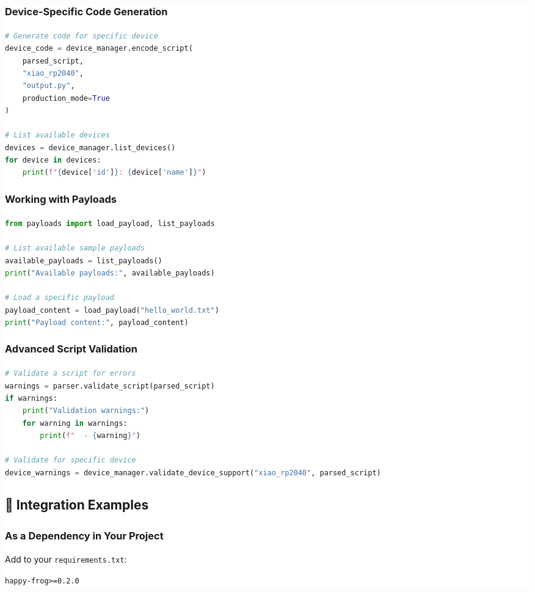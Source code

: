 ### Device-Specific Code Generation

```python
# Generate code for specific device
device_code = device_manager.encode_script(
    parsed_script, 
    "xiao_rp2040", 
    "output.py",
    production_mode=True
)

# List available devices
devices = device_manager.list_devices()
for device in devices:
    print(f"{device['id']}: {device['name']}")
```

### Working with Payloads

```python
from payloads import load_payload, list_payloads

# List available sample payloads
available_payloads = list_payloads()
print("Available payloads:", available_payloads)

# Load a specific payload
payload_content = load_payload("hello_world.txt")
print("Payload content:", payload_content)
```

### Advanced Script Validation

```python
# Validate a script for errors
warnings = parser.validate_script(parsed_script)
if warnings:
    print("Validation warnings:")
    for warning in warnings:
        print(f"  - {warning}")

# Validate for specific device
device_warnings = device_manager.validate_device_support("xiao_rp2040", parsed_script)
```

## 🔗 Integration Examples

### As a Dependency in Your Project

Add to your `requirements.txt`:
```
happy-frog>=0.2.0
```
